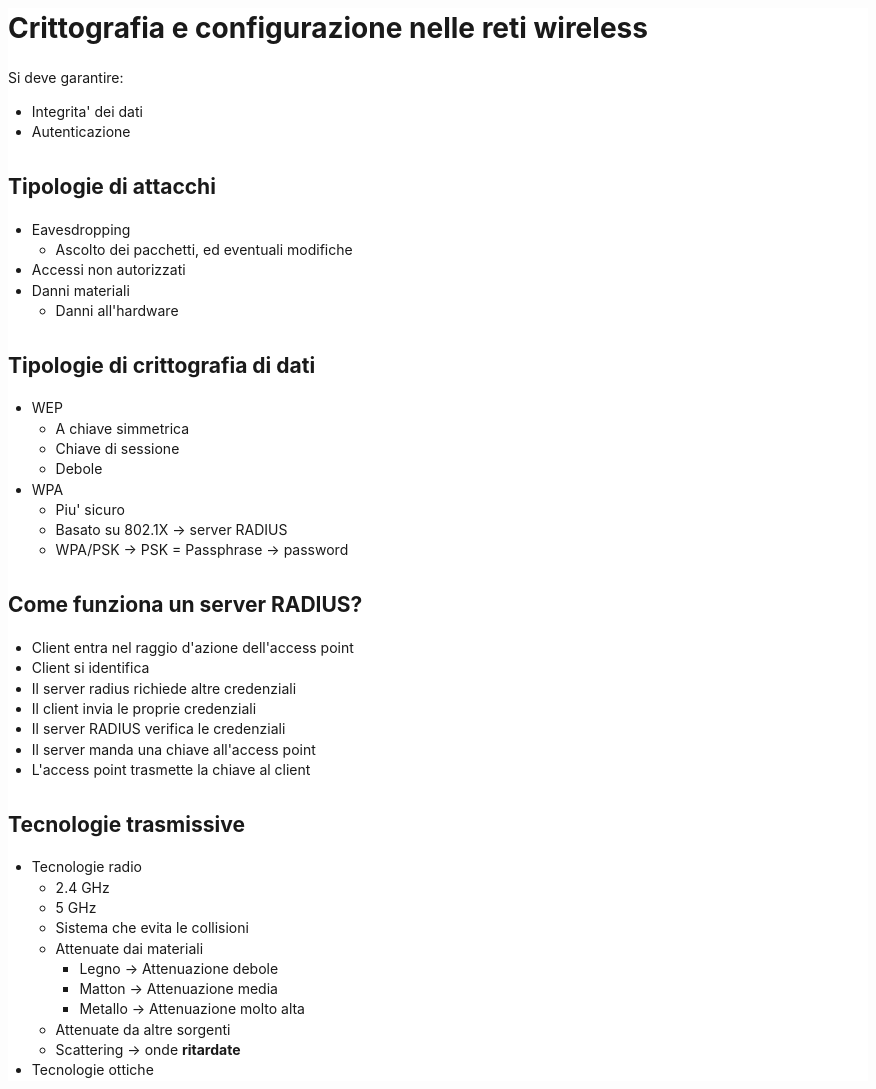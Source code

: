 # Crittografia e configurazione nelle reti wireless

Si deve garantire:

- Integrita' dei dati
- Autenticazione

## Tipologie di attacchi

- Eavesdropping
  - Ascolto dei pacchetti, ed eventuali modifiche
- Accessi non autorizzati
- Danni materiali
  - Danni all'hardware

## Tipologie di crittografia di dati

- WEP
  - A chiave simmetrica
  - Chiave di sessione
  - Debole
- WPA
  - Piu' sicuro
  - Basato su 802.1X -> server RADIUS
  - WPA/PSK -> PSK = Passphrase -> password

## Come funziona un server RADIUS?

- Client entra nel raggio d'azione dell'access point
- Client si identifica
- Il server radius richiede altre credenziali
- Il client invia le proprie credenziali
- Il server RADIUS verifica le credenziali
- Il server manda una chiave all'access point
- L'access point trasmette la chiave al client

## Tecnologie trasmissive

- Tecnologie radio
  - 2.4 GHz
  - 5 GHz
  - Sistema che evita le collisioni
  - Attenuate dai materiali
    - Legno -> Attenuazione debole
    - Matton -> Attenuazione media
    - Metallo -> Attenuazione molto alta
  - Attenuate da altre sorgenti
  - Scattering -> onde **ritardate**
- Tecnologie ottiche
